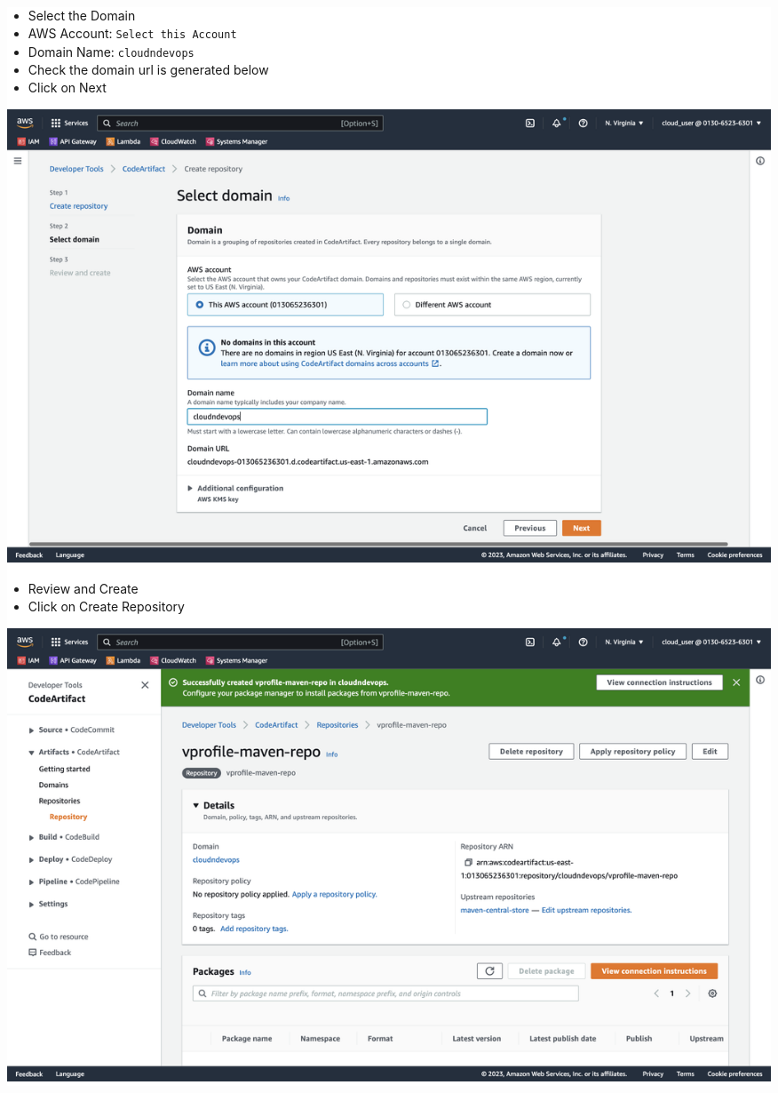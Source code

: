  - Select the Domain
  - AWS Account: `Select this Account`
  - Domain Name: `cloudndevops`
  - Check the domain url is generated below 
  - Click on Next

![GitHub Light](./snaps/codeartifact_2.png)

  - Review and Create 
  - Click on Create Repository

![GitHub Light](./snaps/codeartifact_3.png)
